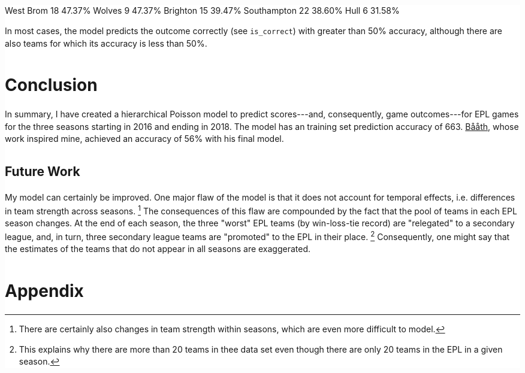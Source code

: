    <td style="text-align:left;"> West Brom </td>
   <td style="text-align:right;"> 18 </td>
   <td style="text-align:left;"> 47.37% </td>
  </tr>
  <tr>
   <td style="text-align:left;"> Wolves </td>
   <td style="text-align:right;"> 9 </td>
   <td style="text-align:left;"> 47.37% </td>
  </tr>
  <tr>
   <td style="text-align:left;"> Brighton </td>
   <td style="text-align:right;"> 15 </td>
   <td style="text-align:left;"> 39.47% </td>
  </tr>
  <tr>
   <td style="text-align:left;"> Southampton </td>
   <td style="text-align:right;"> 22 </td>
   <td style="text-align:left;"> 38.60% </td>
  </tr>
  <tr>
   <td style="text-align:left;"> Hull </td>
   <td style="text-align:right;"> 6 </td>
   <td style="text-align:left;"> 31.58% </td>
  </tr>
</tbody>
</table>



In most cases, the model predicts the outcome correctly (see `is_correct`) with greater than 50% accuracy, although there are also teams for which its accuracy is less than 50%.

# Conclusion

In summary, I have created a hierarchical Poisson model to predict scores---and, consequently, game outcomes---for EPL games for the three seasons starting in 2016 and ending in 2018. The model has an training set prediction accuracy of 663. [Bååth](http://www.sumsar.net/blog/2013/07/modeling-match-results-in-la-liga-part-one/), whose work inspired mine, achieved an accuracy of 56% with his final model.

## Future Work

My model can certainly be improved. One major flaw of the model is that it does not account for temporal effects, i.e. differences in team strength across seasons. [^9] The consequences of this flaw are compounded by the fact that the pool of teams in each EPL season changes. At the end of each season, the three "worst" EPL teams (by win-loss-tie record) are "relegated" to a secondary league, and, in turn, three secondary league teams are "promoted" to the EPL in their place. [^10] Consequently, one might say that the estimates of the teams that do not appear in all seasons are exaggerated.

[^9]: There are certainly also changes in team strength within seasons, which are even more difficult to model.

[^10]: This explains why there are more than 20 teams in thee data set even though there are only 20 teams in the EPL in a given season.

# Appendix


[^1]: This is arguably a "bad" assumption. [Research](http://article.sapub.org/10.5923.s.sports.201401.08.html) has shown that goal rate per minute increases in the last 15 minutes of a game.
[^2]: This may also be perceived to be a questionable assumption. One may argue that a matchup of "styles"---e.g. an aggressive team against another aggressive team---may distort the results from what would otherwise be expected.
[^3]: This approach is arguably too "simplistic", but it is certainly a valid approach.
[^4]: See this [Pinnacle blog post](https://www.pinnacle.com/en/betting-articles/Soccer/how-to-calculate-poisson-distribution/MD62MLXUMKMXZ6A8) for a discussion of the topic. (Undoubtedly there are many more articles and papers that explore a similar notion.)
[^5]: There are several notable differences with my work compared to that of Bååth: (1) I use the [OpenBUGS](http://www.openbugs.net/w/FrontPage) software (and the [`{R2OpenBUGS}` package](https://cran.r-project.org/web/packages/R2OpenBUGS/index.html)) instead of JAGS; (2) I evaluate EPL teams instead of La Liga teams, and over a different time period; (3) I use a "tidy" approach (in terms of packages, plotting, coding style, etc.) instead of a more traditional "base R" approach; (4) I implement a modified version of the second of Bååth's three proposed models (notably, using different priors).
[^6]: Bååth's work is licensed under the [Creative Commons license](https://creativecommons.org/licenses/by/3.0/), which allows for others to adapt the work of another.
[^8]: Note that I substitute the baseline home average goal rate with a baseline for away teams, $\text{baseline}_a$, and I swap the order of the $z_j$ and $z_i$ teams since the relationship is not bi-directional. Also, note that I am careful to distinguish between subscript pair $_h$ and $_a$ for home and away and pair $_i$ and $_j$ for team $i$ and team $j$. The latter pair is independent of the notion of home or away.